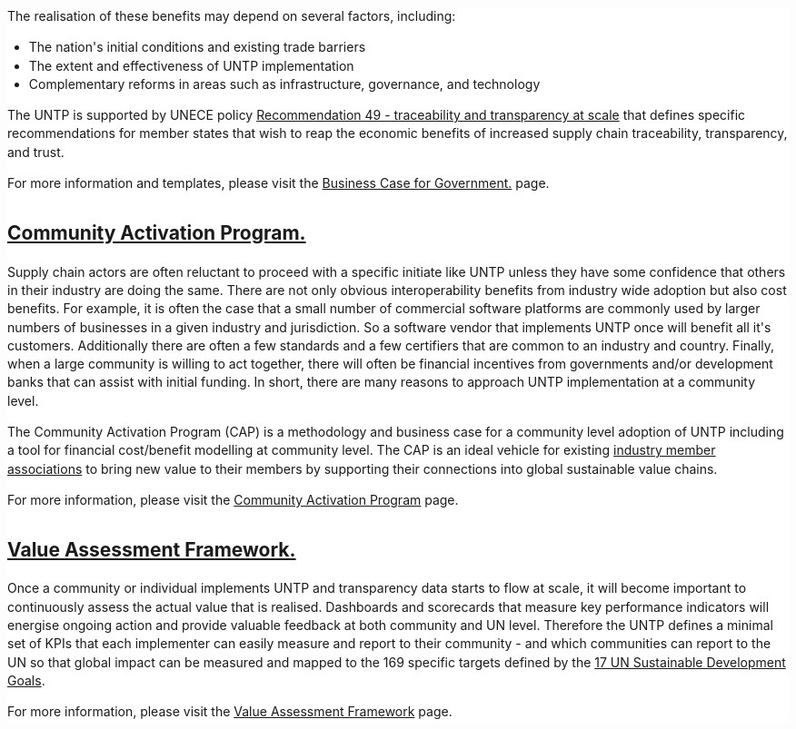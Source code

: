 The realisation of these benefits may depend on several factors, including:

* The nation's initial conditions and existing trade barriers
* The extent and effectiveness of UNTP implementation
* Complementary reforms in areas such as infrastructure, governance, and technology

The UNTP is supported by UNECE policy [Recommendation 49 - traceability and transparency at scale](https://unece.org/trade/documents/2024/07/session-documents/draft-recommendation-no-49-transparency-scale) that defines specific recommendations for member states that wish to reap the economic benefits of increased supply chain traceability, transparency, and trust.

For more information and templates, please visit the [Business Case for Government.](BusinessCaseGovernment.md) page.

## [Community Activation Program.](CommunityActivationProgram.md)

Supply chain actors are often reluctant to proceed with a specific initiate like UNTP unless they have some confidence that others in their industry are doing the same. There are not only obvious interoperability benefits from industry wide adoption but also cost benefits. For example, it is often the case that a small number of commercial software platforms are commonly used by larger numbers of businesses in a given industry and jurisdiction. So a software vendor that implements UNTP once will benefit all it's customers. Additionally there are often a few standards and a few certifiers that are common to an industry and country. Finally, when a large community is willing to act together, there will often be financial incentives from governments and/or development banks that can assist with initial funding. In short, there are many reasons to approach UNTP implementation at a community level. 

The Community Activation Program (CAP) is a methodology and business case for a community level adoption of UNTP including a tool for financial cost/benefit modelling at community level. The CAP is an ideal vehicle for existing [industry member associations](../about/Goals#industry-member-associations) to bring new value to their members by supporting their connections into global sustainable value chains.

For more information, please visit the [Community Activation Program](CommunityActivationProgram.md) page.

## [Value Assessment Framework.](ValueAssessmentFramework.md)

Once a community or individual implements UNTP and transparency data starts to flow at scale, it will become important to continuously assess the actual value that is realised. Dashboards and scorecards that measure key performance indicators will energise ongoing action and provide valuable feedback at both community and UN level. Therefore the UNTP defines a minimal set of KPIs that each implementer can easily measure and report to their community - and which communities can report to the UN so that global impact can be measured and mapped to the 169 specific targets defined by the [17 UN Sustainable Development Goals](https://sdgs.un.org/goals).

For more information, please visit the [Value Assessment Framework](ValueAssessmentFramework.md) page.



